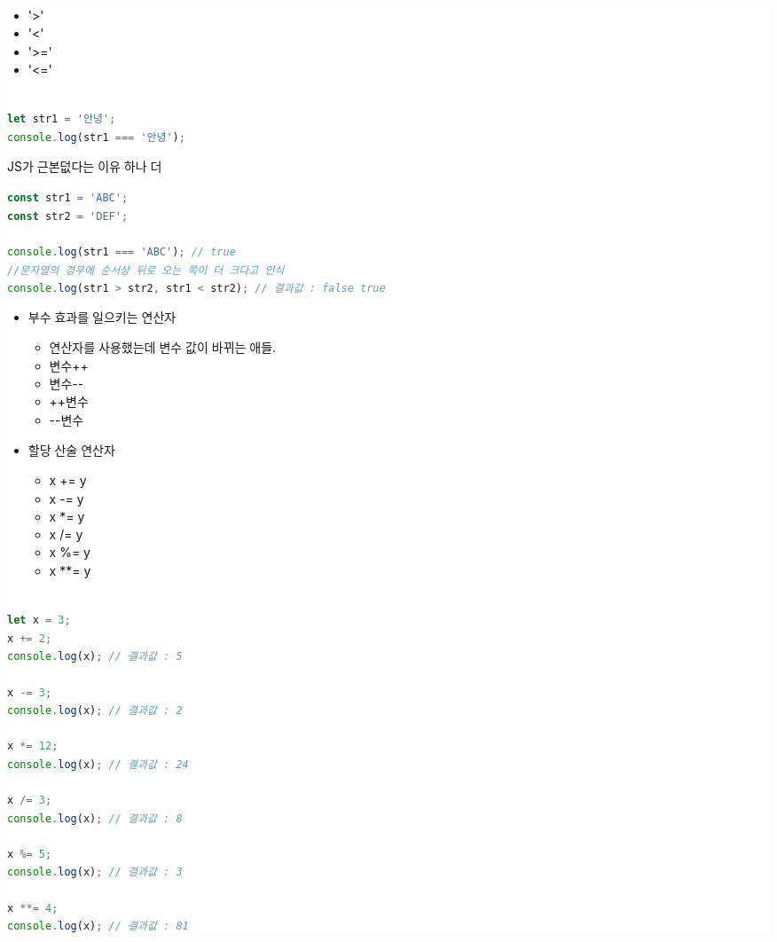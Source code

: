 - '>'
- '<'
- '>='
- '<='

```js

let str1 = '안녕';
console.log(str1 === '안녕');

```
JS가 근본덦다는 이유 하나 더 
```js
const str1 = 'ABC';
const str2 = 'DEF';

console.log(str1 === 'ABC'); // true
//문자열의 경우에 순서상 뒤로 오는 쪽이 더 크다고 인식 
console.log(str1 > str2, str1 < str2); // 결과값 : false true
```

- 부수 효과를 일으키는 연산자 
  - 연산자를 사용했는데 변수 값이 바뀌는 애들.
  - 변수++
  - 변수--
  - ++변수
  - --변수

- 할당 산술 연산자 
  - x += y
  - x -= y
  - x *= y
  - x /= y
  - x %= y
  - x **= y

```js

let x = 3;
x += 2;
console.log(x); // 결과값 : 5

x -= 3;
console.log(x); // 결과값 : 2

x *= 12;
console.log(x); // 결과값 : 24

x /= 3;
console.log(x); // 결과값 : 8

x %= 5;
console.log(x); // 결과값 : 3

x **= 4;
console.log(x); // 결과값 : 81

```
